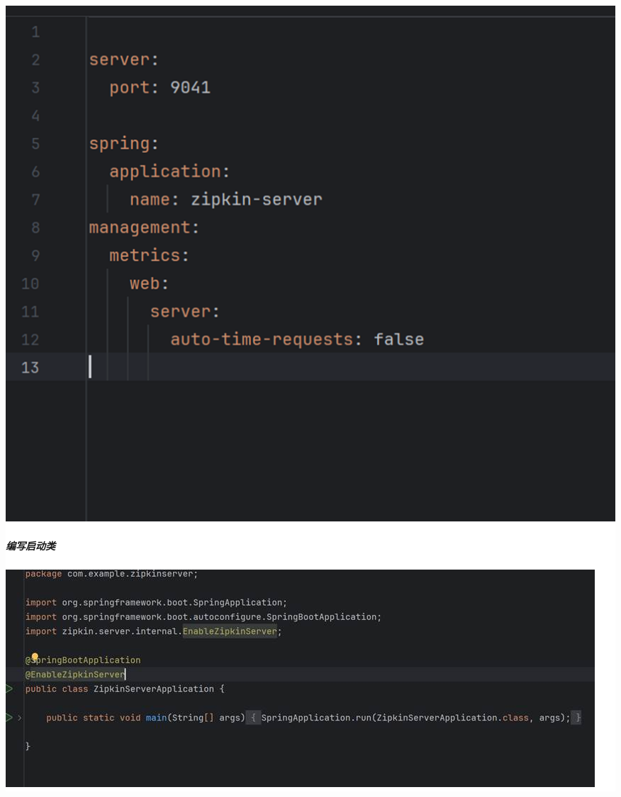 ![image-20241114180522154](./assets/image-20241114180522154.png)



##### 编写启动类

![img](./assets/clip_image032.jpg)
